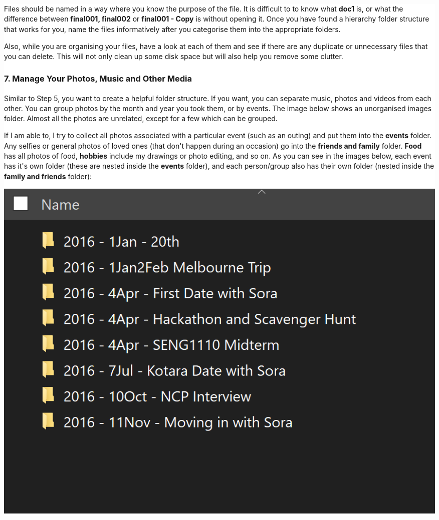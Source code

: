 Files should be named in a way where you know the purpose of the file. It is difficult to to know what **doc1** is, or what the difference between **final001, final002** or **final001 - Copy** is without opening it. Once you have found a hierarchy folder structure that works for you, name the files informatively after you categorise them into the appropriate folders. 

Also, while you are organising your files, have a look at each of them and see if there are any duplicate or unnecessary files that you can delete. This will not only clean up some disk space but will also help you remove some clutter.
    
### 7. Manage Your Photos, Music and Other Media

Similar to Step 5, you want to create a helpful folder structure. If you want, you can separate music, photos and videos from each other. You can group photos by the month and year you took them, or by events.
The image below shows an unorganised images folder. Almost all the photos are unrelated, except for a few which can be grouped.
    
If I am able to, I try to collect all photos associated with a particular event (such as an outing) and put them into the **events** folder. Any selfies or general photos of loved ones (that don't happen during an occasion) go into the **friends and family** folder. 
**Food** has all photos of food, **hobbies** include my drawings or photo editing, and so on.
As you can see in the images below, each event has it's own folder (these are nested inside the **events** folder), and each person/group also has their own folder (nested inside the **family and friends** folder):

  
<div class="image-container">
  <img src="../../../assets/content/post-images/organisingYourComputerToIncreaseProductivity/photos-example2.png" alt="image" class="image"/>  
</div>

